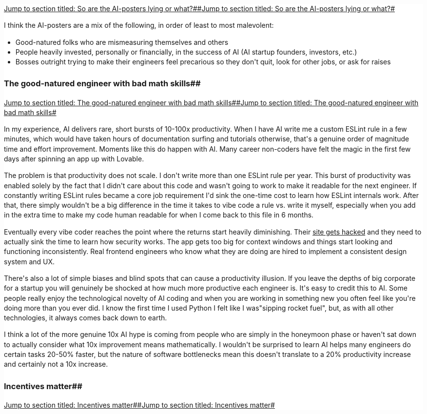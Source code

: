 [Jump to section titled: So are the AI-posters lying or what?##](#so-are-the-ai-posters-lying-or-what)[Jump to section titled: So are the AI-posters lying or what?#](#so-are-the-ai-posters-lying-or-what)

I think the AI-posters are a mix of the following, in order of least to most malevolent:

*   Good-natured folks who are mismeasuring themselves and others
*   People heavily invested, personally or financially, in the success of AI (AI startup founders, investors, etc.)
*   Bosses outright trying to make their engineers feel precarious so they don't quit, look for other jobs, or ask for raises

### The good-natured engineer with bad math skills##

[Jump to section titled: The good-natured engineer with bad math skills##](#the-good-natured-engineer-with-bad-math-skills)[Jump to section titled: The good-natured engineer with bad math skills#](#the-good-natured-engineer-with-bad-math-skills)

In my experience, AI delivers rare, short bursts of 10-100x productivity. When I have AI write me a custom ESLint rule in a few minutes, which would have taken hours of documentation surfing and tutorials otherwise, that's a genuine order of magnitude time and effort improvement. Moments like this do happen with AI. Many career non-coders have felt the magic in the first few days after spinning an app up with Lovable.

The problem is that productivity does not scale. I don't write more than one ESLint rule per year. This burst of productivity was enabled solely by the fact that I didn't care about this code and wasn't going to work to make it readable for the next engineer. If constantly writing ESLint rules became a core job requirement I'd sink the one-time cost to learn how ESLint internals work. After that, there simply wouldn't be a big difference in the time it takes to vibe code a rule vs. write it myself, especially when you add in the extra time to make my code human readable for when I come back to this file in 6 months.

Eventually every vibe coder reaches the point where the returns start heavily diminishing. Their [site gets hacked](https://pivot-to-ai.com/2025/03/18/guys-im-under-attack-ai-vibe-coding-in-the-wild/) and they need to actually sink the time to learn how security works. The app gets too big for context windows and things start looking and functioning inconsistently. Real frontend engineers who know what they are doing are hired to implement a consistent design system and UX.

There's also a lot of simple biases and blind spots that can cause a productivity illusion. If you leave the depths of big corporate for a startup you will genuinely be shocked at how much more productive each engineer is. It's easy to credit this to AI. Some people really enjoy the technological novelty of AI coding and when you are working in something new you often feel like you're doing more than you ever did. I know the first time I used Python I felt like I was"sipping rocket fuel", but, as with all other technologies, it always comes back down to earth.

I think a lot of the more genuine 10x AI hype is coming from people who are simply in the honeymoon phase or haven't sat down to actually consider what 10x improvement means mathematically. I wouldn't be surprised to learn AI helps many engineers do certain tasks 20-50% faster, but the nature of software bottlenecks mean this doesn't translate to a 20% productivity increase and certainly not a 10x increase.

### Incentives matter##

[Jump to section titled: Incentives matter##](#incentives-matter)[Jump to section titled: Incentives matter#](#incentives-matter)
